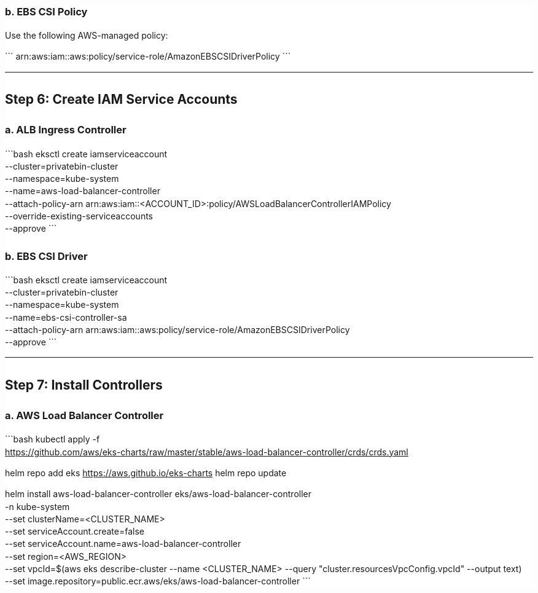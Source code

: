 ### b. EBS CSI Policy

Use the following AWS-managed policy:

\`\`\`
arn:aws:iam::aws:policy/service-role/AmazonEBSCSIDriverPolicy
\`\`\`

---

## Step 6: Create IAM Service Accounts

### a. ALB Ingress Controller

\`\`\`bash
eksctl create iamserviceaccount \
  --cluster=privatebin-cluster \
  --namespace=kube-system \
  --name=aws-load-balancer-controller \
  --attach-policy-arn arn:aws:iam::<ACCOUNT_ID>:policy/AWSLoadBalancerControllerIAMPolicy \
  --override-existing-serviceaccounts \
  --approve
\`\`\`

### b. EBS CSI Driver

\`\`\`bash
eksctl create iamserviceaccount \
  --cluster=privatebin-cluster \
  --namespace=kube-system \
  --name=ebs-csi-controller-sa \
  --attach-policy-arn arn:aws:iam::aws:policy/service-role/AmazonEBSCSIDriverPolicy \
  --approve
\`\`\`

---

## Step 7: Install Controllers

### a. AWS Load Balancer Controller

\`\`\`bash
kubectl apply -f \
  https://github.com/aws/eks-charts/raw/master/stable/aws-load-balancer-controller/crds/crds.yaml

helm repo add eks https://aws.github.io/eks-charts
helm repo update

helm install aws-load-balancer-controller eks/aws-load-balancer-controller \
  -n kube-system \
  --set clusterName=<CLUSTER_NAME> \
  --set serviceAccount.create=false \
  --set serviceAccount.name=aws-load-balancer-controller \
  --set region=<AWS_REGION> \
  --set vpcId=$(aws eks describe-cluster --name <CLUSTER_NAME> --query "cluster.resourcesVpcConfig.vpcId" --output text) \
  --set image.repository=public.ecr.aws/eks/aws-load-balancer-controller
\`\`\`
